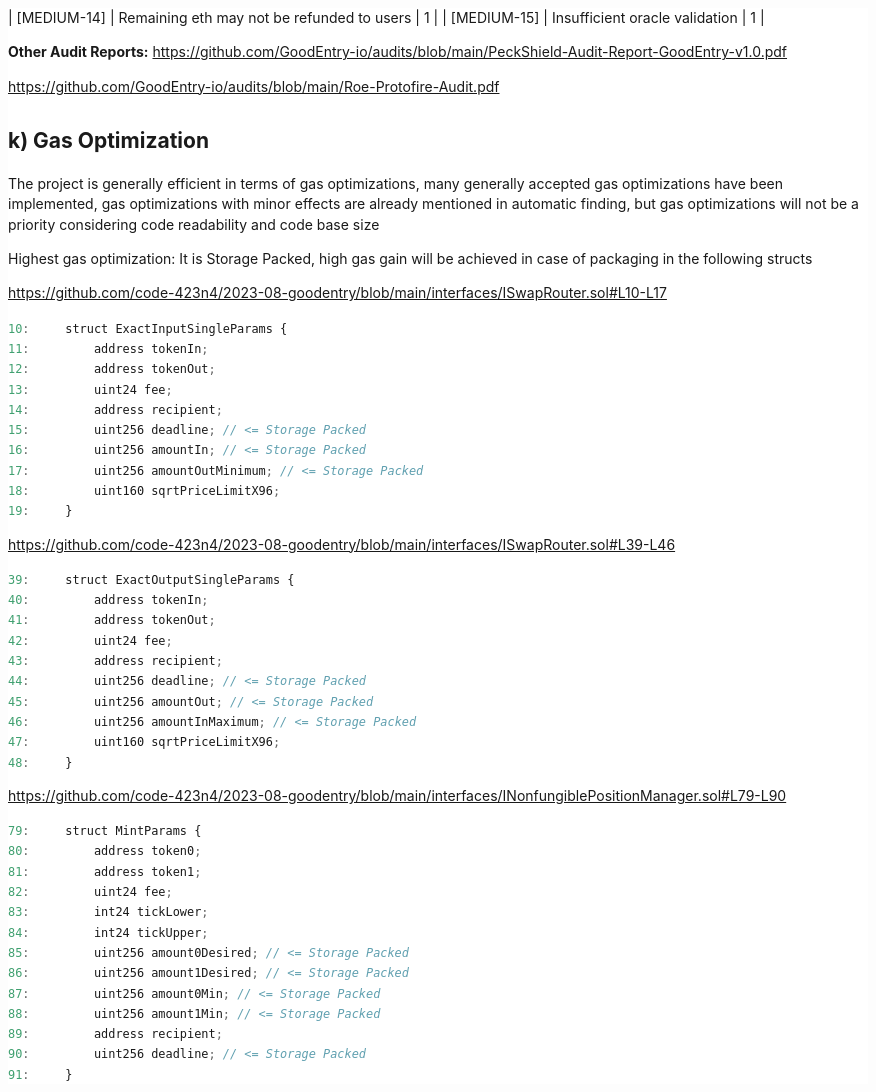 | [MEDIUM-14] | Remaining eth may not be refunded to users | 1 |
| [MEDIUM-15] | Insufficient oracle validation | 1 |

**Other Audit Reports:**
https://github.com/GoodEntry-io/audits/blob/main/PeckShield-Audit-Report-GoodEntry-v1.0.pdf

https://github.com/GoodEntry-io/audits/blob/main/Roe-Protofire-Audit.pdf

## k) Gas Optimization

The project is generally efficient in terms of gas optimizations, many generally accepted gas optimizations have been implemented, gas optimizations with minor effects are already mentioned in automatic finding, but gas optimizations will not be a priority considering code readability and code base size

Highest gas optimization: It is Storage Packed, high gas gain will be achieved in case of packaging in the following structs


https://github.com/code-423n4/2023-08-goodentry/blob/main/interfaces/ISwapRouter.sol#L10-L17
```javascript
10:     struct ExactInputSingleParams {
11:         address tokenIn;
12:         address tokenOut;
13:         uint24 fee;
14:         address recipient;
15:         uint256 deadline; // <= Storage Packed
16:         uint256 amountIn; // <= Storage Packed
17:         uint256 amountOutMinimum; // <= Storage Packed
18:         uint160 sqrtPriceLimitX96;
19:     }

```

https://github.com/code-423n4/2023-08-goodentry/blob/main/interfaces/ISwapRouter.sol#L39-L46
```javascript
39:     struct ExactOutputSingleParams {
40:         address tokenIn;
41:         address tokenOut;
42:         uint24 fee;
43:         address recipient;
44:         uint256 deadline; // <= Storage Packed
45:         uint256 amountOut; // <= Storage Packed
46:         uint256 amountInMaximum; // <= Storage Packed
47:         uint160 sqrtPriceLimitX96;
48:     }

```

https://github.com/code-423n4/2023-08-goodentry/blob/main/interfaces/INonfungiblePositionManager.sol#L79-L90
```javascript
79:     struct MintParams {
80:         address token0;
81:         address token1;
82:         uint24 fee;
83:         int24 tickLower;
84:         int24 tickUpper;
85:         uint256 amount0Desired; // <= Storage Packed
86:         uint256 amount1Desired; // <= Storage Packed
87:         uint256 amount0Min; // <= Storage Packed
88:         uint256 amount1Min; // <= Storage Packed
89:         address recipient;
90:         uint256 deadline; // <= Storage Packed
91:     }

```